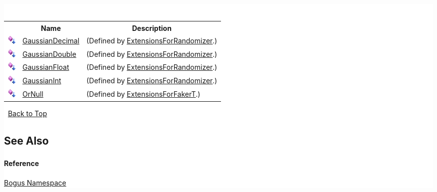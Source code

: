 &nbsp;<table><tr><th></th><th>Name</th><th>Description</th></tr><tr><td>![Public Extension Method](media/pubextension.gif "Public Extension Method")</td><td><a href="M_Bogus_Distributions_Gaussian_ExtensionsForRandomizer_GaussianDecimal">GaussianDecimal</a></td><td> (Defined by <a href="T_Bogus_Distributions_Gaussian_ExtensionsForRandomizer">ExtensionsForRandomizer</a>.)</td></tr><tr><td>![Public Extension Method](media/pubextension.gif "Public Extension Method")</td><td><a href="M_Bogus_Distributions_Gaussian_ExtensionsForRandomizer_GaussianDouble">GaussianDouble</a></td><td> (Defined by <a href="T_Bogus_Distributions_Gaussian_ExtensionsForRandomizer">ExtensionsForRandomizer</a>.)</td></tr><tr><td>![Public Extension Method](media/pubextension.gif "Public Extension Method")</td><td><a href="M_Bogus_Distributions_Gaussian_ExtensionsForRandomizer_GaussianFloat">GaussianFloat</a></td><td> (Defined by <a href="T_Bogus_Distributions_Gaussian_ExtensionsForRandomizer">ExtensionsForRandomizer</a>.)</td></tr><tr><td>![Public Extension Method](media/pubextension.gif "Public Extension Method")</td><td><a href="M_Bogus_Distributions_Gaussian_ExtensionsForRandomizer_GaussianInt">GaussianInt</a></td><td> (Defined by <a href="T_Bogus_Distributions_Gaussian_ExtensionsForRandomizer">ExtensionsForRandomizer</a>.)</td></tr><tr><td>![Public Extension Method](media/pubextension.gif "Public Extension Method")</td><td><a href="M_Bogus_Extensions_ExtensionsForFakerT_OrNull">OrNull</a></td><td> (Defined by <a href="T_Bogus_Extensions_ExtensionsForFakerT">ExtensionsForFakerT</a>.)</td></tr></table>&nbsp;
<a href="#randomizer-class">Back to Top</a>

## See Also


#### Reference
<a href="N_Bogus">Bogus Namespace</a><br />